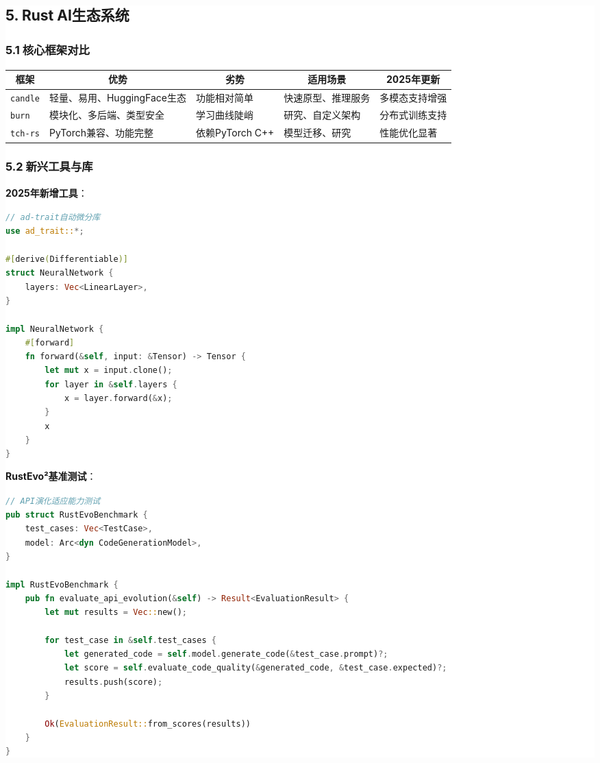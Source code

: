 ## 5. Rust AI生态系统

### 5.1 核心框架对比

| 框架 | 优势 | 劣势 | 适用场景 | 2025年更新 |
|------|------|------|----------|------------|
| `candle` | 轻量、易用、HuggingFace生态 | 功能相对简单 | 快速原型、推理服务 | 多模态支持增强 |
| `burn` | 模块化、多后端、类型安全 | 学习曲线陡峭 | 研究、自定义架构 | 分布式训练支持 |
| `tch-rs` | PyTorch兼容、功能完整 | 依赖PyTorch C++ | 模型迁移、研究 | 性能优化显著 |

### 5.2 新兴工具与库

**2025年新增工具**：

```rust
// ad-trait自动微分库
use ad_trait::*;

#[derive(Differentiable)]
struct NeuralNetwork {
    layers: Vec<LinearLayer>,
}

impl NeuralNetwork {
    #[forward]
    fn forward(&self, input: &Tensor) -> Tensor {
        let mut x = input.clone();
        for layer in &self.layers {
            x = layer.forward(&x);
        }
        x
    }
}
```

**RustEvo²基准测试**：

```rust
// API演化适应能力测试
pub struct RustEvoBenchmark {
    test_cases: Vec<TestCase>,
    model: Arc<dyn CodeGenerationModel>,
}

impl RustEvoBenchmark {
    pub fn evaluate_api_evolution(&self) -> Result<EvaluationResult> {
        let mut results = Vec::new();
        
        for test_case in &self.test_cases {
            let generated_code = self.model.generate_code(&test_case.prompt)?;
            let score = self.evaluate_code_quality(&generated_code, &test_case.expected)?;
            results.push(score);
        }
        
        Ok(EvaluationResult::from_scores(results))
    }
}
```
